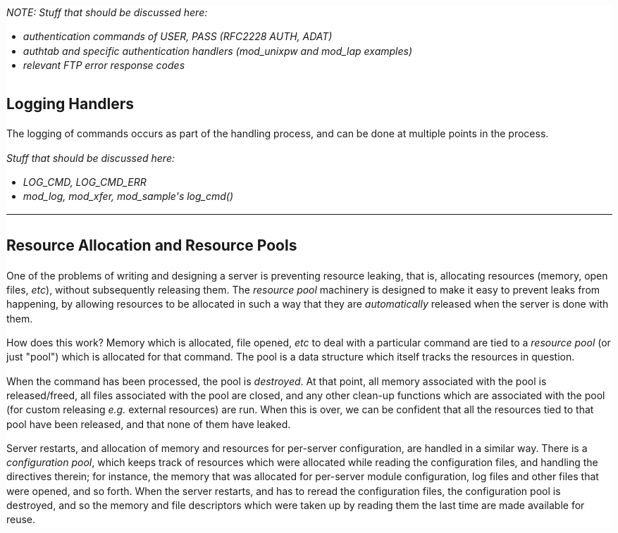 <p>
<i>
NOTE: Stuff that should be discussed here:

<ul>
  <li>authentication commands of USER, PASS (RFC2228 AUTH, ADAT)
  <li>authtab and specific authentication handlers (mod_unixpw and mod_lap
    examples)
  <li>relevant FTP error response codes
</ul>
</i>

## Logging Handlers

The logging of commands occurs as part of the handling process, and can be
done at multiple points in the process.

<p>
<i>
Stuff that should be discussed here:

<ul>
  <li>LOG_CMD, LOG_CMD_ERR
  <li>mod_log, mod_xfer, mod_sample's log_cmd()
</ul>
</i>

---
## Resource Allocation and Resource Pools

One of the problems of writing and designing a server is preventing resource
leaking, that is, allocating resources (memory, open files, _etc_), without
subsequently releasing them.  The _resource pool_ machinery is designed to make
it easy to prevent leaks from happening, by allowing resources to be allocated
in such a way that they are _automatically_ released when the server is done
with them.

How does this work?  Memory which is allocated, file opened, _etc_ to deal with
a particular command are tied to a _resource pool_ (or just "pool") which is
allocated for that command.  The pool is a data structure which itself tracks
the resources in question.

When the command has been processed, the pool is _destroyed_.  At that point,
all memory associated with the pool is released/freed, all files associated
with the pool are closed, and any other clean-up functions which are associated
with the pool (for custom releasing _e.g._ external resources) are run.  When
this is over, we can be confident that all the resources tied to that pool have
been released, and that none of them have leaked.

Server restarts, and allocation of memory and resources for per-server
configuration, are handled in a similar way.  There is a _configuration pool_,
which keeps track of resources which were allocated while reading the
configuration files, and handling the directives therein; for instance, the
memory that was allocated for per-server module configuration, log files and
other files that were opened, and so forth.  When the server restarts, and has
to reread the configuration files, the configuration pool is destroyed, and so
the memory and file descriptors which were taken up by reading them the
last time are made available for reuse.
